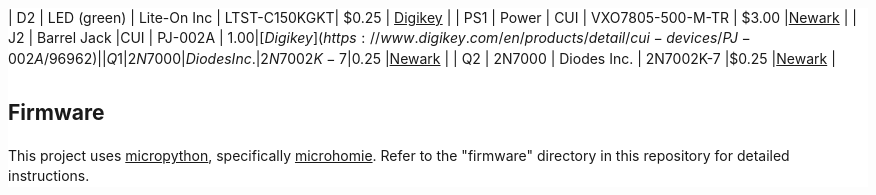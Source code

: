 | D2             | LED (green)         |  Lite-On Inc | LTST-C150KGKT| $0.25      | [Digikey](https://www.digikey.com/en/products/detail/liteon/LTST-C150KGKT/365085?s=N4IgTCBcDaIDIBUDKCC0BhAjAVgAwGkBxfBEAXQF8g)        |
| PS1            | Power         | CUI   | VXO7805-500-M-TR | $3.00      |[Newark](https://www.newark.com/cui/vxo7805-500-m-tr/dc-dc-converter-fixed-5v-rohs/dp/13AJ1536?ost=vxo7805-500-m-tr)        |
| J2             | Barrel Jack   |CUI |  PJ-002A  | $1.00      | [Digikey](https://www.digikey.com/en/products/detail/cui-devices/PJ-002A/96962)       |
| Q1             | 2N7000          | Diodes Inc.  | 2N7002K-7  |$0.25     |[Newark](https://www.newark.com/diodes-inc/2n7002k-7/mosfet-n-channel-60-v-800ma-sot/dp/25R5681?st=2n7002k-7)         |
| Q2             | 2N7000          | Diodes Inc.  | 2N7002K-7  |$0.25     |[Newark](https://www.newark.com/diodes-inc/2n7002k-7/mosfet-n-channel-60-v-800ma-sot/dp/25R5681?st=2n7002k-7)         |

## Firmware

This project uses [micropython](https://micropython.org/), specifically [microhomie](https://github.com/microhomie/microhomie).
Refer to the "firmware" directory in this repository for detailed instructions.

